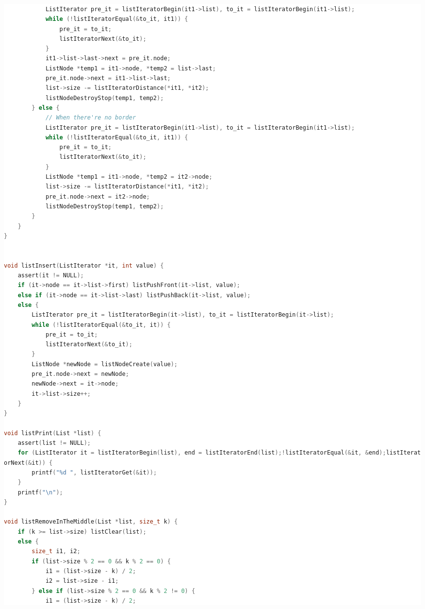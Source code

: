 ```src:list.c
            ListIterator pre_it = listIteratorBegin(it1->list), to_it = listIteratorBegin(it1->list);
            while (!listIteratorEqual(&to_it, it1)) {
                pre_it = to_it;
                listIteratorNext(&to_it);
            }
            it1->list->last->next = pre_it.node;
            ListNode *temp1 = it1->node, *temp2 = list->last;
            pre_it.node->next = it1->list->last;
            list->size -= listIteratorDistance(*it1, *it2);
            listNodeDestroyStop(temp1, temp2);
        } else {
            // When there're no border
            ListIterator pre_it = listIteratorBegin(it1->list), to_it = listIteratorBegin(it1->list);
            while (!listIteratorEqual(&to_it, it1)) {
                pre_it = to_it;
                listIteratorNext(&to_it);
            }
            ListNode *temp1 = it1->node, *temp2 = it2->node;
            list->size -= listIteratorDistance(*it1, *it2);
            pre_it.node->next = it2->node;
            listNodeDestroyStop(temp1, temp2);
        }
    }
}


void listInsert(ListIterator *it, int value) {
    assert(it != NULL);
    if (it->node == it->list->first) listPushFront(it->list, value);
    else if (it->node == it->list->last) listPushBack(it->list, value);
    else {
        ListIterator pre_it = listIteratorBegin(it->list), to_it = listIteratorBegin(it->list);
        while (!listIteratorEqual(&to_it, it)) {
            pre_it = to_it;
            listIteratorNext(&to_it);
        }
        ListNode *newNode = listNodeCreate(value);
        pre_it.node->next = newNode;
        newNode->next = it->node;
        it->list->size++;
    }
}

void listPrint(List *list) {
    assert(list != NULL);
    for (ListIterator it = listIteratorBegin(list), end = listIteratorEnd(list);!listIteratorEqual(&it, &end);listIteratorNext(&it)) {
        printf("%d ", listIteratorGet(&it));
    }
    printf("\n");
}

void listRemoveInTheMiddle(List *list, size_t k) {
    if (k >= list->size) listClear(list);
    else {
        size_t i1, i2;
        if (list->size % 2 == 0 && k % 2 == 0) {
            i1 = (list->size - k) / 2;
            i2 = list->size - i1;
        } else if (list->size % 2 == 0 && k % 2 != 0) {
            i1 = (list->size - k) / 2;
```